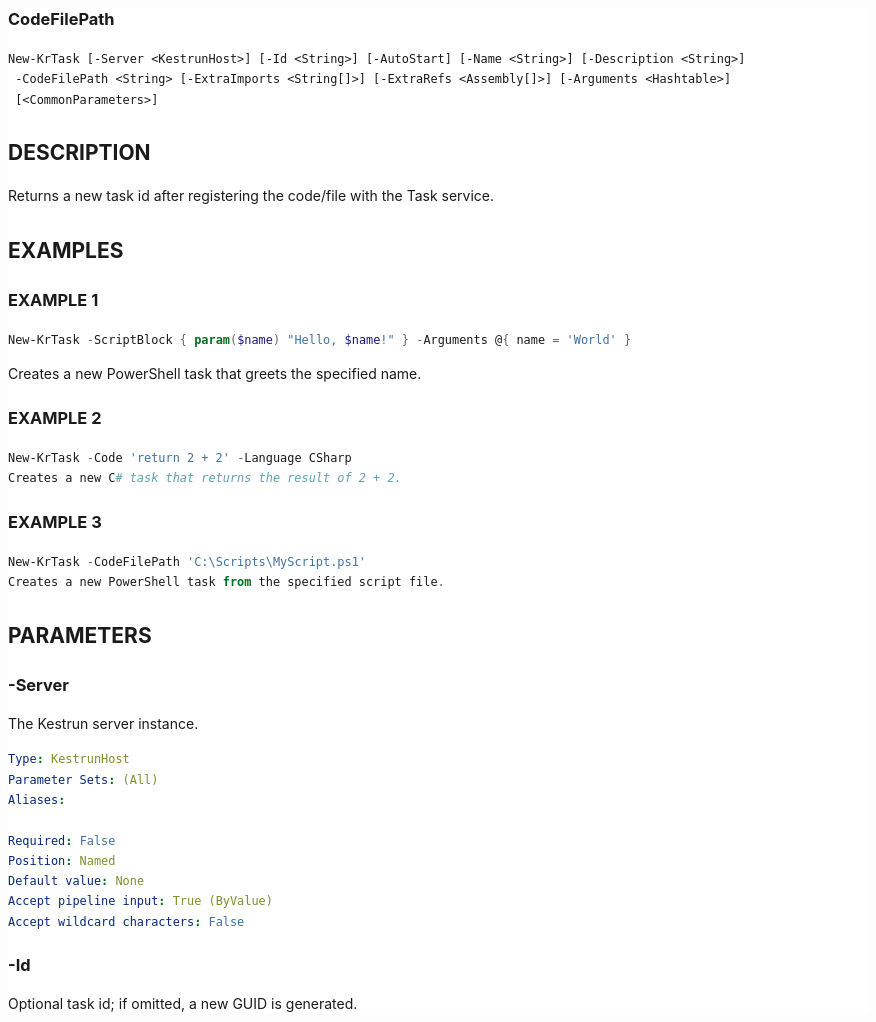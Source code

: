### CodeFilePath
```
New-KrTask [-Server <KestrunHost>] [-Id <String>] [-AutoStart] [-Name <String>] [-Description <String>]
 -CodeFilePath <String> [-ExtraImports <String[]>] [-ExtraRefs <Assembly[]>] [-Arguments <Hashtable>]
 [<CommonParameters>]
```

## DESCRIPTION
Returns a new task id after registering the code/file with the Task service.

## EXAMPLES

### EXAMPLE 1
```powershell
New-KrTask -ScriptBlock { param($name) "Hello, $name!" } -Arguments @{ name = 'World' }
```

Creates a new PowerShell task that greets the specified name.

### EXAMPLE 2
```powershell
New-KrTask -Code 'return 2 + 2' -Language CSharp
Creates a new C# task that returns the result of 2 + 2.
```

### EXAMPLE 3
```powershell
New-KrTask -CodeFilePath 'C:\Scripts\MyScript.ps1'
Creates a new PowerShell task from the specified script file.
```

## PARAMETERS

### -Server
The Kestrun server instance.

```yaml
Type: KestrunHost
Parameter Sets: (All)
Aliases:

Required: False
Position: Named
Default value: None
Accept pipeline input: True (ByValue)
Accept wildcard characters: False
```

### -Id
Optional task id; if omitted, a new GUID is generated.
